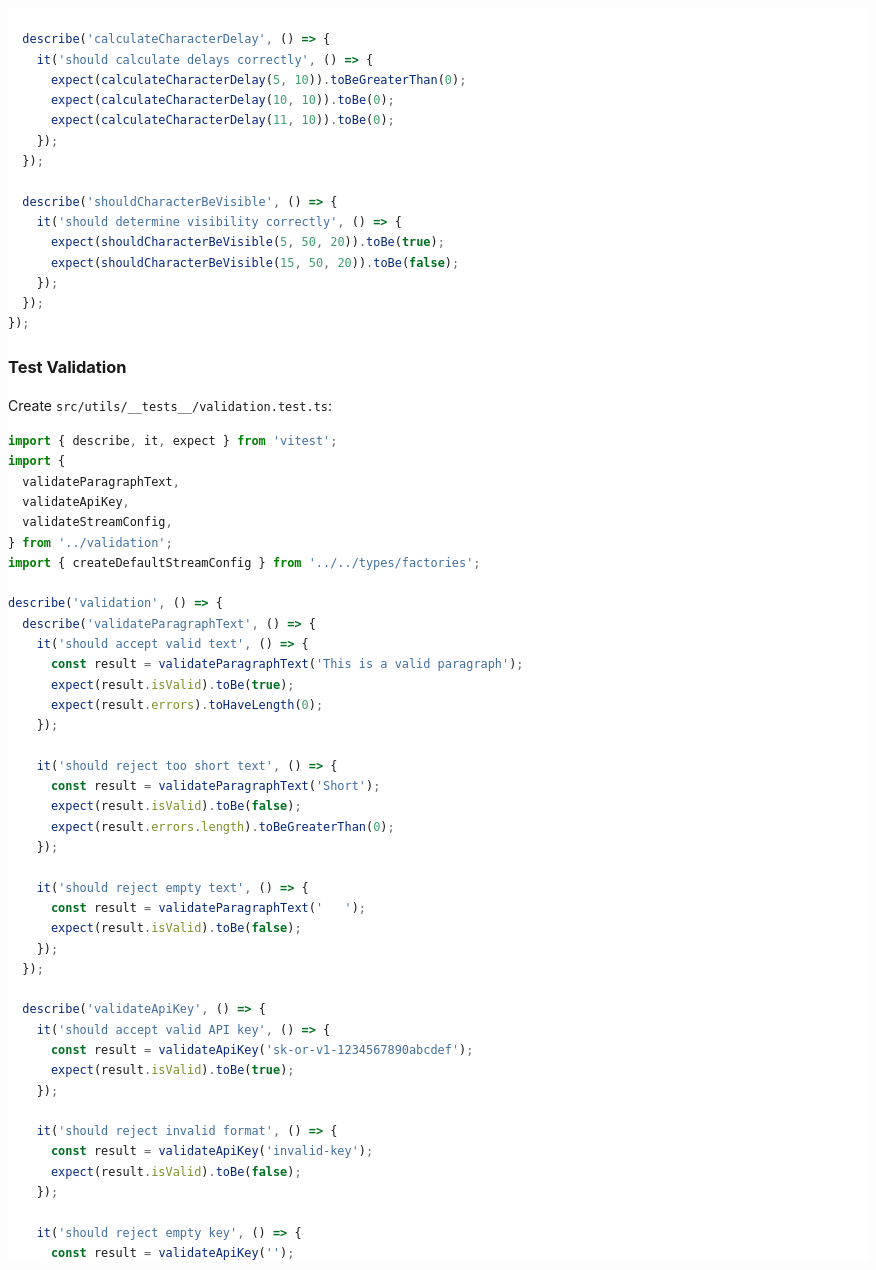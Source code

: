 ```typescript

  describe('calculateCharacterDelay', () => {
    it('should calculate delays correctly', () => {
      expect(calculateCharacterDelay(5, 10)).toBeGreaterThan(0);
      expect(calculateCharacterDelay(10, 10)).toBe(0);
      expect(calculateCharacterDelay(11, 10)).toBe(0);
    });
  });

  describe('shouldCharacterBeVisible', () => {
    it('should determine visibility correctly', () => {
      expect(shouldCharacterBeVisible(5, 50, 20)).toBe(true);
      expect(shouldCharacterBeVisible(15, 50, 20)).toBe(false);
    });
  });
});
```

### Test Validation

Create `src/utils/__tests__/validation.test.ts`:

```typescript
import { describe, it, expect } from 'vitest';
import {
  validateParagraphText,
  validateApiKey,
  validateStreamConfig,
} from '../validation';
import { createDefaultStreamConfig } from '../../types/factories';

describe('validation', () => {
  describe('validateParagraphText', () => {
    it('should accept valid text', () => {
      const result = validateParagraphText('This is a valid paragraph');
      expect(result.isValid).toBe(true);
      expect(result.errors).toHaveLength(0);
    });

    it('should reject too short text', () => {
      const result = validateParagraphText('Short');
      expect(result.isValid).toBe(false);
      expect(result.errors.length).toBeGreaterThan(0);
    });

    it('should reject empty text', () => {
      const result = validateParagraphText('   ');
      expect(result.isValid).toBe(false);
    });
  });

  describe('validateApiKey', () => {
    it('should accept valid API key', () => {
      const result = validateApiKey('sk-or-v1-1234567890abcdef');
      expect(result.isValid).toBe(true);
    });

    it('should reject invalid format', () => {
      const result = validateApiKey('invalid-key');
      expect(result.isValid).toBe(false);
    });

    it('should reject empty key', () => {
      const result = validateApiKey('');
```